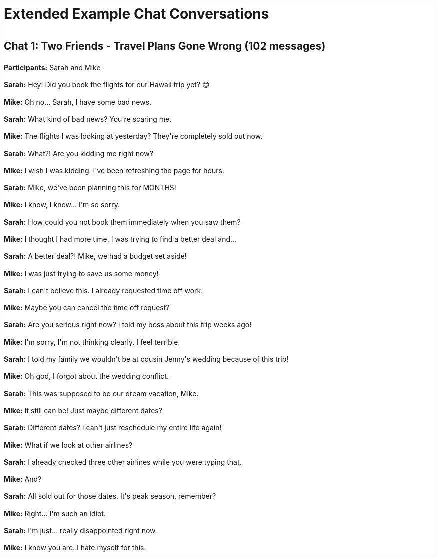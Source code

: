 # Extended Example Chat Conversations

## Chat 1: Two Friends - Travel Plans Gone Wrong (102 messages)
**Participants:** Sarah and Mike

**Sarah:** Hey! Did you book the flights for our Hawaii trip yet? 😊

**Mike:** Oh no... Sarah, I have some bad news.

**Sarah:** What kind of bad news? You're scaring me.

**Mike:** The flights I was looking at yesterday? They're completely sold out now.

**Sarah:** What?! Are you kidding me right now?

**Mike:** I wish I was kidding. I've been refreshing the page for hours.

**Sarah:** Mike, we've been planning this for MONTHS!

**Mike:** I know, I know... I'm so sorry.

**Sarah:** How could you not book them immediately when you saw them?

**Mike:** I thought I had more time. I was trying to find a better deal and...

**Sarah:** A better deal?! Mike, we had a budget set aside!

**Mike:** I was just trying to save us some money!

**Sarah:** I can't believe this. I already requested time off work.

**Mike:** Maybe you can cancel the time off request?

**Sarah:** Are you serious right now? I told my boss about this trip weeks ago!

**Mike:** I'm sorry, I'm not thinking clearly. I feel terrible.

**Sarah:** I told my family we wouldn't be at cousin Jenny's wedding because of this trip!

**Mike:** Oh god, I forgot about the wedding conflict.

**Sarah:** This was supposed to be our dream vacation, Mike.

**Mike:** It still can be! Just maybe different dates?

**Sarah:** Different dates? I can't just reschedule my entire life again!

**Mike:** What if we look at other airlines?

**Sarah:** I already checked three other airlines while you were typing that.

**Mike:** And?

**Sarah:** All sold out for those dates. It's peak season, remember?

**Mike:** Right... I'm such an idiot.

**Sarah:** I'm just... really disappointed right now.

**Mike:** I know you are. I hate myself for this.
